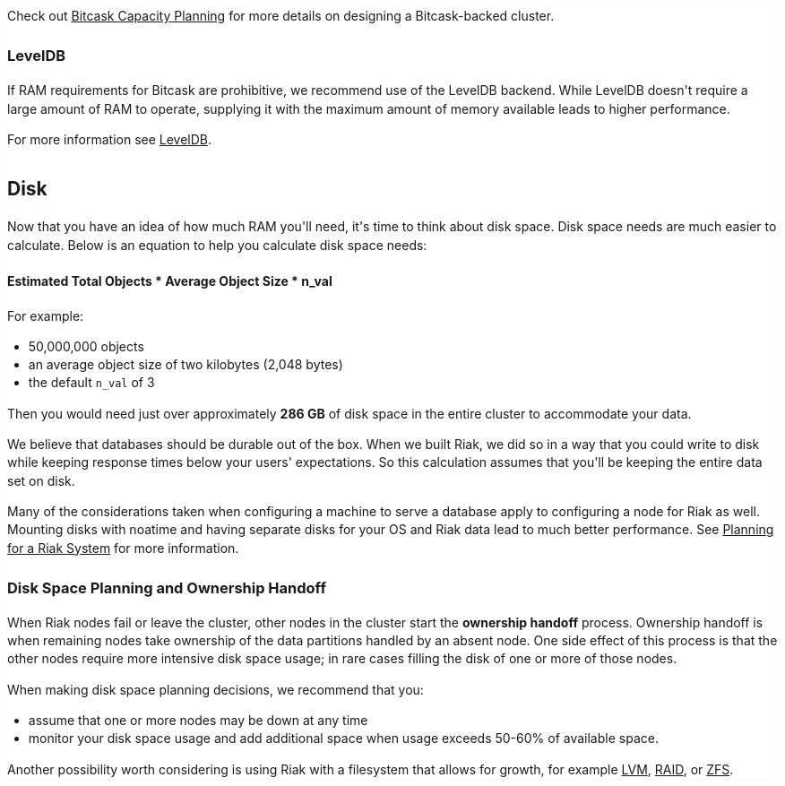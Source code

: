Check out [Bitcask Capacity Planning][plan bitcask capacity] for more details on designing a Bitcask-backed cluster.

### LevelDB

If RAM requirements for Bitcask are prohibitive, we recommend use of
the LevelDB backend. While LevelDB doesn't require a large amount of RAM
to operate, supplying it with the maximum amount of memory available leads to higher performance.

For more information see [LevelDB][plan backend leveldb].

## Disk

Now that you have an idea of how much RAM you'll need, it's time to think about disk space. Disk space needs are much easier to calculate. Below is an equation to help you calculate disk space needs:

#### Estimated Total Objects * Average Object Size * n_val

For example:

* 50,000,000 objects
* an average object size of two kilobytes (2,048 bytes)
* the default `n_val` of 3

Then you would need just over approximately **286 GB** of disk space in the entire cluster to accommodate your data.

We believe that databases should be durable out of the box. When we
built Riak, we did so in a way that you could write to disk while
keeping response times below your users' expectations. So this
calculation assumes that you'll be keeping the entire data set on disk.

Many of the considerations taken when configuring a machine to serve a
database apply to configuring a node for Riak as well. Mounting
disks with noatime and having separate disks for your OS and Riak data
lead to much better performance. See [Planning for a
Riak System](../start) for more information.

### Disk Space Planning and Ownership Handoff

When Riak nodes fail or leave the cluster, other nodes in the cluster start the **ownership handoff** process. Ownership handoff is when remaining nodes take ownership of the data partitions handled by an absent node. One side effect of this process is that the other nodes require more intensive disk space usage; in rare cases filling the disk of one or more of those nodes.

When making disk space planning decisions, we recommend that you:

* assume that one or more nodes may be down at any time
* monitor your disk space usage and add additional space when usage
  exceeds 50-60% of available space.

Another possibility worth considering is using Riak with a filesystem
that allows for growth, for example
[LVM],
[RAID](http://en.wikipedia.org/wiki/RAID), or
[ZFS](http://en.wikipedia.org/wiki/ZFS).


[plan backend leveldb]: /riak/kv/2.2.1/setup/planning/backend/leveldb
[plan bitcask capacity]: /riak/kv/2.2.1/setup/planning/bitcask-capacity-calc
[plan index]: /riak/kv/2.2.1/setup/planning
[concept replication]: /riak/kv/2.2.1/learn/concepts/replication
[use admin riak-admin#cluster]: /riak/kv/2.2.1/using/admin/riak-admin/#cluster
[config reference]: /riak/kv/2.2.1/configuring/reference
[perf benchmark]: /riak/kv/2.2.1/using/performance/benchmarking
[LVM]: http://en.wikipedia.org/wiki/Logical_Volume_Manager_(Linux)